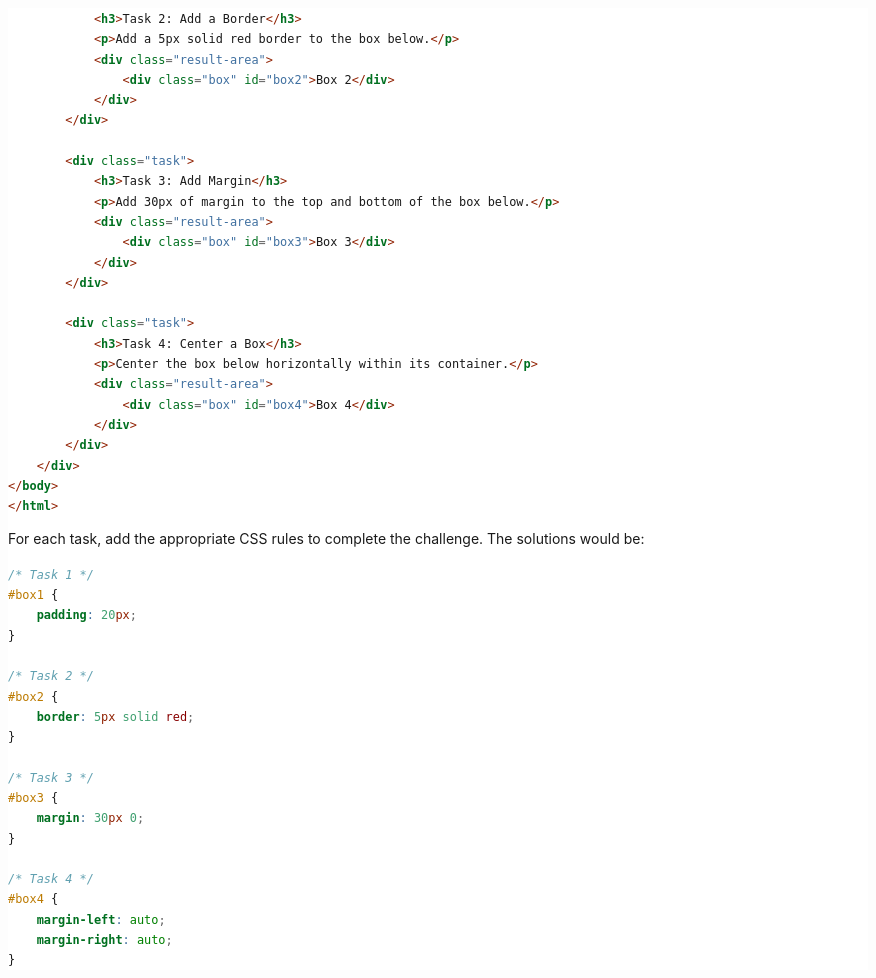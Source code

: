 ```html
            <h3>Task 2: Add a Border</h3>
            <p>Add a 5px solid red border to the box below.</p>
            <div class="result-area">
                <div class="box" id="box2">Box 2</div>
            </div>
        </div>
        
        <div class="task">
            <h3>Task 3: Add Margin</h3>
            <p>Add 30px of margin to the top and bottom of the box below.</p>
            <div class="result-area">
                <div class="box" id="box3">Box 3</div>
            </div>
        </div>
        
        <div class="task">
            <h3>Task 4: Center a Box</h3>
            <p>Center the box below horizontally within its container.</p>
            <div class="result-area">
                <div class="box" id="box4">Box 4</div>
            </div>
        </div>
    </div>
</body>
</html>
```

For each task, add the appropriate CSS rules to complete the challenge. The solutions would be:

```css
/* Task 1 */
#box1 {
    padding: 20px;
}

/* Task 2 */
#box2 {
    border: 5px solid red;
}

/* Task 3 */
#box3 {
    margin: 30px 0;
}

/* Task 4 */
#box4 {
    margin-left: auto;
    margin-right: auto;
}
```

